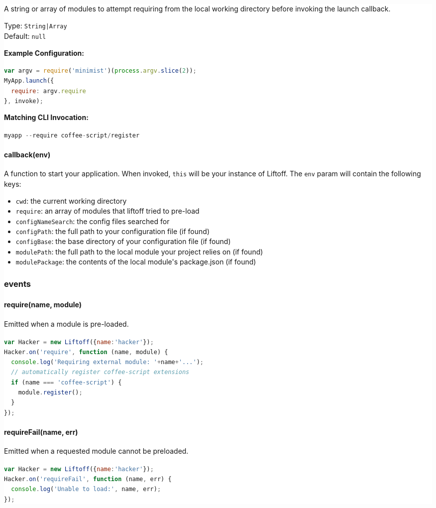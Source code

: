 A string or array of modules to attempt requiring from the local working directory before invoking the launch callback.

Type: `String|Array`  
Default: `null`

**Example Configuration:**
```js
var argv = require('minimist')(process.argv.slice(2));
MyApp.launch({
  require: argv.require
}, invoke);
```

**Matching CLI Invocation:**
```js
myapp --require coffee-script/register
```

#### callback(env)

A function to start your application.  When invoked, `this` will be your instance of Liftoff. The `env` param will contain the following keys:

- `cwd`: the current working directory
- `require`: an array of modules that liftoff tried to pre-load
- `configNameSearch`: the config files searched for
- `configPath`: the full path to your configuration file (if found)
- `configBase`: the base directory of your configuration file (if found)
- `modulePath`: the full path to the local module your project relies on (if found)
- `modulePackage`: the contents of the local module's package.json (if found)

### events

#### require(name, module)

Emitted when a module is pre-loaded.

```js
var Hacker = new Liftoff({name:'hacker'});
Hacker.on('require', function (name, module) {
  console.log('Requiring external module: '+name+'...');
  // automatically register coffee-script extensions
  if (name === 'coffee-script') {
    module.register();
  }
});
```

#### requireFail(name, err)

Emitted when a requested module cannot be preloaded.

```js
var Hacker = new Liftoff({name:'hacker'});
Hacker.on('requireFail', function (name, err) {
  console.log('Unable to load:', name, err);
});
```
